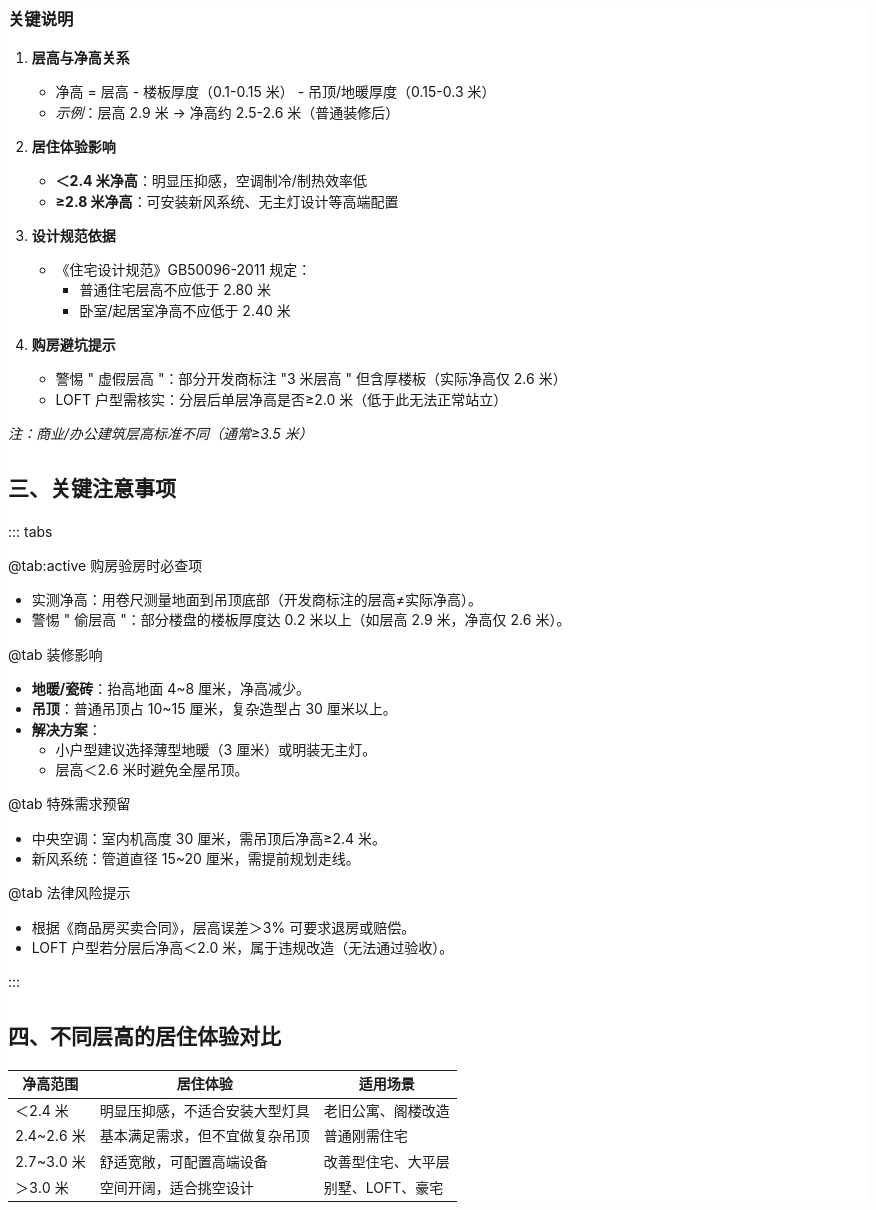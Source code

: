 ### **关键说明**

1. **层高与净高关系**
	- 净高 = 层高 - 楼板厚度（0.1-0.15 米） - 吊顶/地暖厚度（0.15-0.3 米）
	- _示例_：层高 2.9 米 → 净高约 2.5-2.6 米（普通装修后）
	
2. **居住体验影响**
	- **＜2.4 米净高**：明显压抑感，空调制冷/制热效率低
	- **≥2.8 米净高**：可安装新风系统、无主灯设计等高端配置
	
3. **设计规范依据**
	- 《住宅设计规范》GB50096-2011 规定：
		- 普通住宅层高不应低于 2.80 米
		- 卧室/起居室净高不应低于 2.40 米
	
4. **购房避坑提示**
	- 警惕 " 虚假层高 "：部分开发商标注 "3 米层高 " 但含厚楼板（实际净高仅 2.6 米）
	- LOFT 户型需核实：分层后单层净高是否≥2.0 米（低于此无法正常站立）

_注：商业/办公建筑层高标准不同（通常≥3.5 米）_

## 三、关键注意事项

::: tabs

@tab:active 购房验房时必查项

- 实测净高：用卷尺测量地面到吊顶底部（开发商标注的层高≠实际净高）。
- 警惕 " 偷层高 "：部分楼盘的楼板厚度达 0.2 米以上（如层高 2.9 米，净高仅 2.6 米）。

@tab 装修影响

- **地暖/瓷砖**：抬高地面 4~8 厘米，净高减少。
- **吊顶**：普通吊顶占 10~15 厘米，复杂造型占 30 厘米以上。
- **解决方案**：
	- 小户型建议选择薄型地暖（3 厘米）或明装无主灯。
	- 层高＜2.6 米时避免全屋吊顶。

@tab 特殊需求预留

- 中央空调：室内机高度 30 厘米，需吊顶后净高≥2.4 米。
- 新风系统：管道直径 15~20 厘米，需提前规划走线。

@tab 法律风险提示

- 根据《商品房买卖合同》，层高误差＞3% 可要求退房或赔偿。
- LOFT 户型若分层后净高＜2.0 米，属于违规改造（无法通过验收）。

:::

## 四、不同层高的居住体验对比

|净高范围|居住体验|适用场景|
|---|---|---|
|＜2.4 米|明显压抑感，不适合安装大型灯具|老旧公寓、阁楼改造|
|2.4~2.6 米|基本满足需求，但不宜做复杂吊顶|普通刚需住宅|
|2.7~3.0 米|舒适宽敞，可配置高端设备|改善型住宅、大平层|
|＞3.0 米|空间开阔，适合挑空设计|别墅、LOFT、豪宅|
